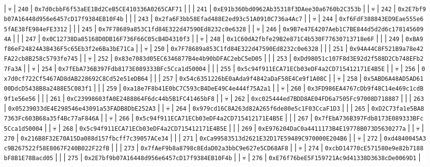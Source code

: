 | 💀 | `240` | `0x7d0cbbF6f53aEE1Bd2CeB5CE410336A0265CAF71` |
|  | `241` | `0xE91b360bd0962Ab35318f3DAee30a6760b2C353b` |
| 💀 | `242` | `0x2E7bf9b07A16448d956e6457cD17f9384EB10F4b` |
|  | `243` | `0x2fa6F3bb58Efad488E2ed93c51A0910C736a4Ac7` |
| 💀 | `244` | `0xf6FdF388843ED9Eae555e65fAE38fE984eFE3312` |
|  | `245` | `0x7F78689a853C1fd84E322d47590Ed8232c0e6328` |
| 💀 | `246` | `0x9B7e47E4207Aeb1C7BE844d5d2d6c1781456094A` |
|  | `247` | `0x0C12738Da85168D0DB16F736F66C05cB4D4310f3` |
| 💀 | `248` | `0x1C60dA2fbfe29B2e871C4b530F77630713718e6F` |
|  | `249` | `0xBA9f86eF24824A3B436F5c65Eb3f2e6Ba3bE71Ca` |
| 💀 | `250` | `0x7F78689a853C1fd84E322d47590Ed8232c0e6328` |
|  | `251` | `0x94A44C8F521B9a78e42FA22cb8B258c5793fe745` |
| 💀 | `252` | `0x83e7083d05EC6346877B4e4b90bDFAC2ebC5eD05` |
|  | `253` | `0xDd98051c107F8d3E92d2f588D2Cb748EFb27Fa3A` |
| 💀 | `254` | `0x7fEbA736B397Fdb8173E089333BFc5Cca1d50004` |
|  | `255` | `0x5c94f911ECA71ECb03eDF4a2CD715412171E4B5E` |
| 💀 | `256` | `0x7d0cf722Cf5467AD8dAB228692C8Cd52e51eDB64` |
|  | `257` | `0x54c6351226bE0aAda9f4842aDaF58E4Ce9f1A08C` |
| 💀 | `258` | `0x5ABD6A48AD5AD6100DdcD5438B8a2488E5C083f1` |
|  | `259` | `0xa18e7F8b41E0bC7C593cB4DeE49C4e444f75A2a1` |
| 💀 | `260` | `0x3FD986EA4767cDb9f48C14e469c1cdB9f1e56e56` |
|  | `261` | `0xC23998603fA0E2488864F6dc44b5B1FC41465bF8` |
| 💀 | `262` | `0xc025444ed7BDD8AE04FD6a7505Fc97008D718887` |
|  | `263` | `0x05239033dE4E298546e43091a53FADB8DbE252A3` |
| 💀 | `264` | `0x979cd16C8A263d82A265f6de80e5c1F03CcaF1D3` |
|  | `265` | `0xD2C73fa1e5BA87363Fc603B68a35f4Bc77aF846A` |
| 💀 | `266` | `0x5c94f911ECA71ECb03eDF4a2CD715412171E4B5E` |
|  | `267` | `0x7fEbA736B397Fdb8173E089333BFc5Cca1d50004` |
| 💀 | `268` | `0x5c94f911ECA71ECb03eDF4a2CD715412171E4B5E` |
|  | `269` | `0xE976204DaC0a4411173B4E19778B073D5630277a` |
| 💀 | `270` | `0x216B8F32E70A15Da088d157fbcff7c39057ACe34` |
|  | `271` | `0xCa99583513d2621E32D17E59489C970000E204B6` |
| 💀 | `272` | `0xd4840045A3c9B267522f58E8067F240B022F22fB` |
|  | `273` | `0x7fAeF9b8a8798c8EdaD02a3bbC9e627e5CD68AF8` |
| 💀 | `274` | `0xcbD14770cE571580e9e82b7188bF8B1E78Bacd05` |
|  | `275` | `0x2E7bf9b07A16448d956e6457cD17f9384EB10F4b` |
| 💀 | `276` | `0xE76f76beE5F159721Ac9d41338D3638cDe0069D1` |